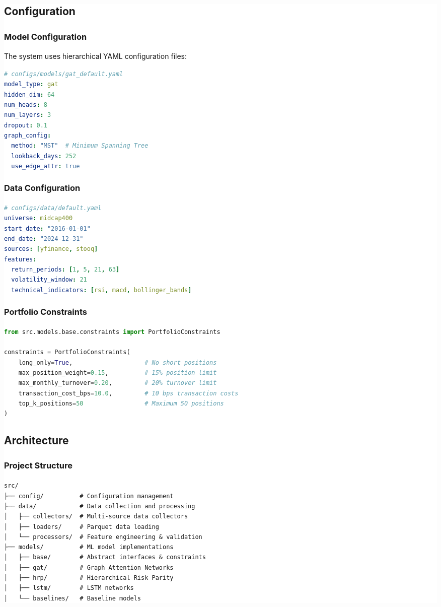 ## Configuration

### Model Configuration

The system uses hierarchical YAML configuration files:

```yaml
# configs/models/gat_default.yaml
model_type: gat
hidden_dim: 64
num_heads: 8
num_layers: 3
dropout: 0.1
graph_config:
  method: "MST"  # Minimum Spanning Tree
  lookback_days: 252
  use_edge_attr: true
```

### Data Configuration

```yaml
# configs/data/default.yaml
universe: midcap400
start_date: "2016-01-01"
end_date: "2024-12-31"
sources: [yfinance, stooq]
features:
  return_periods: [1, 5, 21, 63]
  volatility_window: 21
  technical_indicators: [rsi, macd, bollinger_bands]
```

### Portfolio Constraints

```python
from src.models.base.constraints import PortfolioConstraints

constraints = PortfolioConstraints(
    long_only=True,                    # No short positions
    max_position_weight=0.15,          # 15% position limit
    max_monthly_turnover=0.20,         # 20% turnover limit
    transaction_cost_bps=10.0,         # 10 bps transaction costs
    top_k_positions=50                 # Maximum 50 positions
)
```

## Architecture

### Project Structure

```
src/
├── config/          # Configuration management
├── data/            # Data collection and processing
│   ├── collectors/  # Multi-source data collectors
│   ├── loaders/     # Parquet data loading
│   └── processors/  # Feature engineering & validation
├── models/          # ML model implementations
│   ├── base/        # Abstract interfaces & constraints
│   ├── gat/         # Graph Attention Networks
│   ├── hrp/         # Hierarchical Risk Parity
│   ├── lstm/        # LSTM networks
│   └── baselines/   # Baseline models
```
